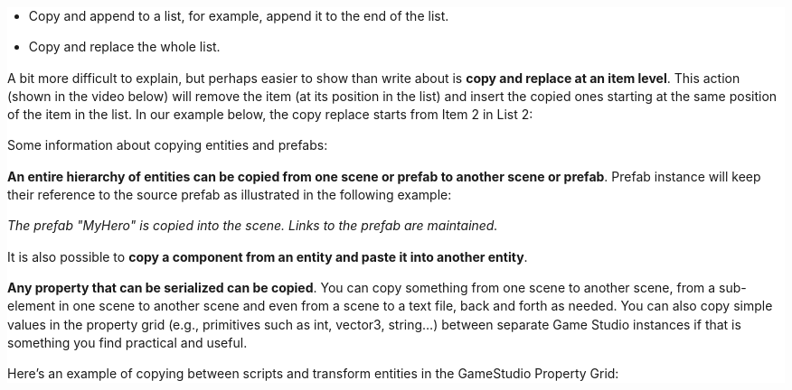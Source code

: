 * Copy and append to a list, for example, append it to the end of the list.

<p>
  <div class="embed-responsive-anyratio"><div class="video-play-button"></div>
   <video autoplay loop class="responsive-video" poster="../../images/blog/copy_paste/Copy_ReplaceList.jpg" onplay="feature_video_onplay(event)" onpause="feature_video_onpause(event)">
      <source src="../../images/blog/copy_paste/Copy_ReplaceList.mp4" type="video/mp4">
   </video>
  </div>
</p>

* Copy and replace the whole list.

A bit more difficult to explain, but perhaps easier to show than write about is **copy and replace at an item level**. This action (shown in the video below) will remove the item (at its position in the list) and insert the copied ones starting at the same position of the item in the list. In our example below, the copy replace starts from Item 2 in List 2:

<p>
  <div class="embed-responsive-anyratio"><div class="video-play-button"></div>
   <video autoplay loop class="responsive-video" poster="../../images/blog/copy_paste/Copy_ReplaceIntoList.jpg" onplay="feature_video_onplay(event)" onpause="feature_video_onpause(event)">
      <source src="../../images/blog/copy_paste/Copy_ReplaceIntoList.mp4" type="video/mp4">
   </video>
  </div>
</p>


Some information about copying entities and prefabs:

**An entire hierarchy of entities can be copied from one scene or prefab to another scene or prefab**. Prefab instance will keep their reference to the source prefab as illustrated in the following example:


<p>
  <div class="embed-responsive-anyratio"><div class="video-play-button"></div>
   <video autoplay loop class="responsive-video" poster="../../images/blog/copy_paste/CopyPaste_BetweenScenes2.jpg" onplay="feature_video_onplay(event)" onpause="feature_video_onpause(event)">
      <source src="../../images/blog/copy_paste/CopyPaste_BetweenScenes2.mp4" type="video/mp4">
   </video>
  </div>
</p>

*The prefab "MyHero" is copied into the scene. Links to the prefab are maintained.*


It is also possible to **copy a component from an entity and paste it into another entity**.


**Any property that can be serialized can be copied**. You can copy something from one scene to another scene, from a sub-element in one scene to another scene and even from a scene to a text file, back and forth as needed. You can also copy simple values in the property grid (e.g., primitives such as int, vector3, string…) between separate Game Studio instances if that is something you find practical and useful.


Here’s an example of copying between scripts and transform entities in the GameStudio Property Grid: 
